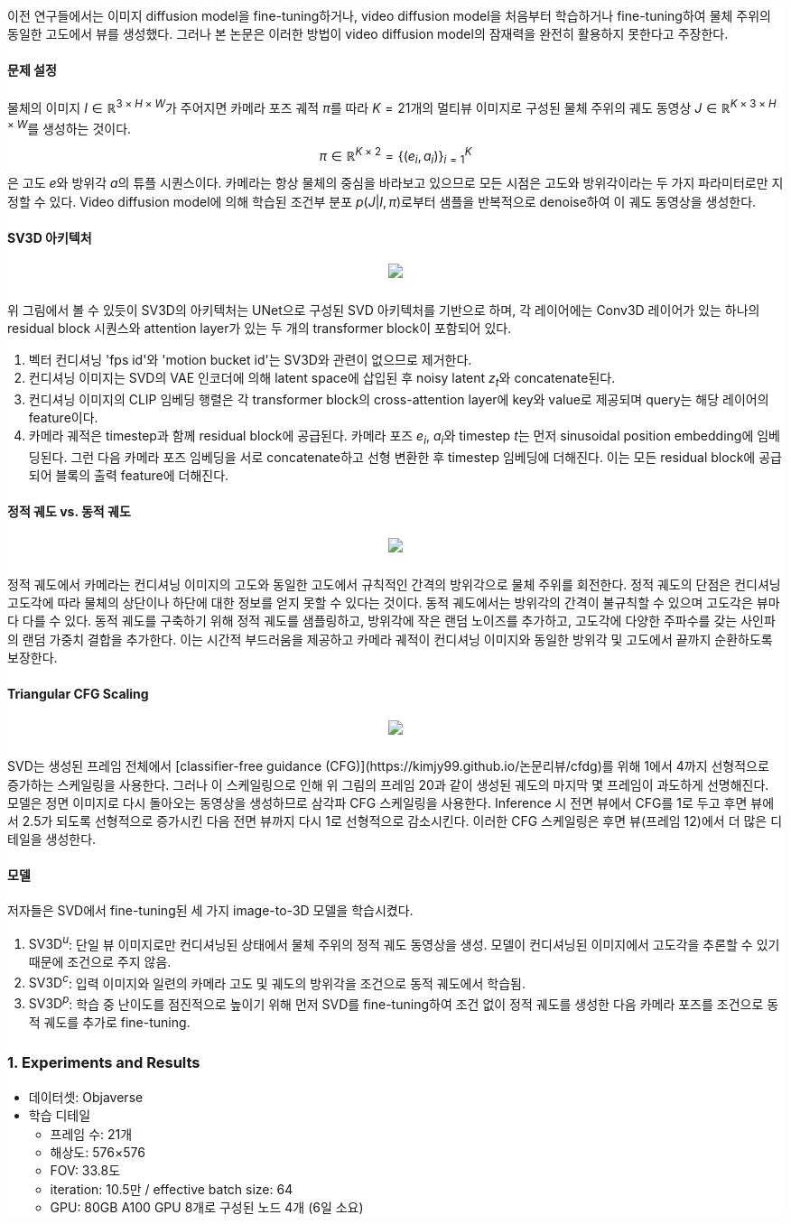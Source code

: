 이전 연구들에서는 이미지 diffusion model을 fine-tuning하거나, video diffusion model을 처음부터 학습하거나 fine-tuning하여 물체 주위의 동일한 고도에서 뷰를 생성했다. 그러나 본 논문은 이러한 방법이 video diffusion model의 잠재력을 완전히 활용하지 못한다고 주장한다. 

#### 문제 설정
물체의 이미지 $I \in \mathbb{R}^{3 \times H \times W}$가 주어지면 카메라 포즈 궤적 $\pi$를 따라 $K = 21$개의 멀티뷰 이미지로 구성된 물체 주위의 궤도 동영상 $J \in \mathbb{R}^{K \times 3 \times H \times W}$를 생성하는 것이다. $$\pi \in \mathbb{R}^{K \times 2} = \{(e_i, a_i)\}_{i=1}^K$$은 고도 $e$와 방위각 $a$의 튜플 시퀀스이다. 카메라는 항상 물체의 중심을 바라보고 있으므로 모든 시점은 고도와 방위각이라는 두 가지 파라미터로만 지정할 수 있다. Video diffusion model에 의해 학습된 조건부 분포 $p(J \vert I, \pi)$로부터 샘플을 반복적으로 denoise하여 이 궤도 동영상을 생성한다. 

#### SV3D 아키텍처
<center><img src='{{"/assets/img/sv3d/sv3d-fig2.webp" | relative_url}}' width="75%"></center>
<br>
위 그림에서 볼 수 있듯이 SV3D의 아키텍처는 UNet으로 구성된 SVD 아키텍처를 기반으로 하며, 각 레이어에는 Conv3D 레이어가 있는 하나의 residual block 시퀀스와 attention layer가 있는 두 개의 transformer block이 포함되어 있다. 

1. 벡터 컨디셔닝 'fps id'와 'motion bucket id'는 SV3D와 관련이 없으므로 제거한다. 
2. 컨디셔닝 이미지는 SVD의 VAE 인코더에 의해 latent space에 삽입된 후 noisy latent $z_t$와 concatenate된다. 
3. 컨디셔닝 이미지의 CLIP 임베딩 행렬은 각 transformer block의 cross-attention layer에 key와 value로 제공되며 query는 해당 레이어의 feature이다. 
4. 카메라 궤적은 timestep과 함께 residual block에 공급된다. 카메라 포즈 $e_i$, $a_i$와 timestep $t$는 먼저 sinusoidal position embedding에 임베딩된다. 그런 다음 카메라 포즈 임베딩을 서로 concatenate하고 선형 변환한 후 timestep 임베딩에 더해진다. 이는 모든 residual block에 공급되어 블록의 출력 feature에 더해진다. 

#### 정적 궤도 vs. 동적 궤도
<center><img src='{{"/assets/img/sv3d/sv3d-fig3.webp" | relative_url}}' width="60%"></center>
<br>
정적 궤도에서 카메라는 컨디셔닝 이미지의 고도와 동일한 고도에서 규칙적인 간격의 방위각으로 물체 주위를 회전한다. 정적 궤도의 단점은 컨디셔닝 고도각에 따라 물체의 상단이나 하단에 대한 정보를 얻지 못할 수 있다는 것이다. 동적 궤도에서는 방위각의 간격이 불규칙할 수 있으며 고도각은 뷰마다 다를 수 있다. 동적 궤도를 구축하기 위해 정적 궤도를 샘플링하고, 방위각에 작은 랜덤 노이즈를 추가하고, 고도각에 다양한 주파수를 갖는 사인파의 랜덤 가중치 결합을 추가한다. 이는 시간적 부드러움을 제공하고 카메라 궤적이 컨디셔닝 이미지와 동일한 방위각 및 고도에서 끝까지 순환하도록 보장한다. 

#### Triangular CFG Scaling
<center><img src='{{"/assets/img/sv3d/sv3d-fig4.webp" | relative_url}}' width="75%"></center>
<br>
SVD는 생성된 프레임 전체에서 [classifier-free guidance (CFG)](https://kimjy99.github.io/논문리뷰/cfdg)를 위해 1에서 4까지 선형적으로 증가하는 스케일링을 사용한다. 그러나 이 스케일링으로 인해 위 그림의 프레임 20과 같이 생성된 궤도의 마지막 몇 프레임이 과도하게 선명해진다. 모델은 정면 이미지로 다시 돌아오는 동영상을 생성하므로 삼각파 CFG 스케일링을 사용한다. Inference 시 전면 뷰에서 CFG를 1로 두고 후면 뷰에서 2.5가 되도록 선형적으로 증가시킨 다음 전면 뷰까지 다시 1로 선형적으로 감소시킨다. 이러한 CFG 스케일링은 후면 뷰(프레임 12)에서 더 많은 디테일을 생성한다. 

#### 모델
저자들은 SVD에서 fine-tuning된 세 가지 image-to-3D 모델을 학습시켰다. 

1. $\textrm{SV3D}^u$: 단일 뷰 이미지로만 컨디셔닝된 상태에서 물체 주위의 정적 궤도 동영상을 생성. 모델이 컨디셔닝된 이미지에서 고도각을 추론할 수 있기 때문에 조건으로 주지 않음. 
2. $\textrm{SV3D}^c$: 입력 이미지와 일련의 카메라 고도 및 궤도의 방위각을 조건으로 동적 궤도에서 학습됨. 
3. $\textrm{SV3D}^p$: 학습 중 난이도를 점진적으로 높이기 위해 먼저 SVD를 fine-tuning하여 조건 없이 정적 궤도를 생성한 다음 카메라 포즈를 조건으로 동적 궤도를 추가로 fine-tuning. 

### 1. Experiments and Results
- 데이터셋: Objaverse
- 학습 디테일
  - 프레임 수: 21개
  - 해상도: 576$\times$576
  - FOV: 33.8도
  - iteration: 10.5만 / effective batch size: 64
  - GPU: 80GB A100 GPU 8개로 구성된 노드 4개 (6일 소요)
